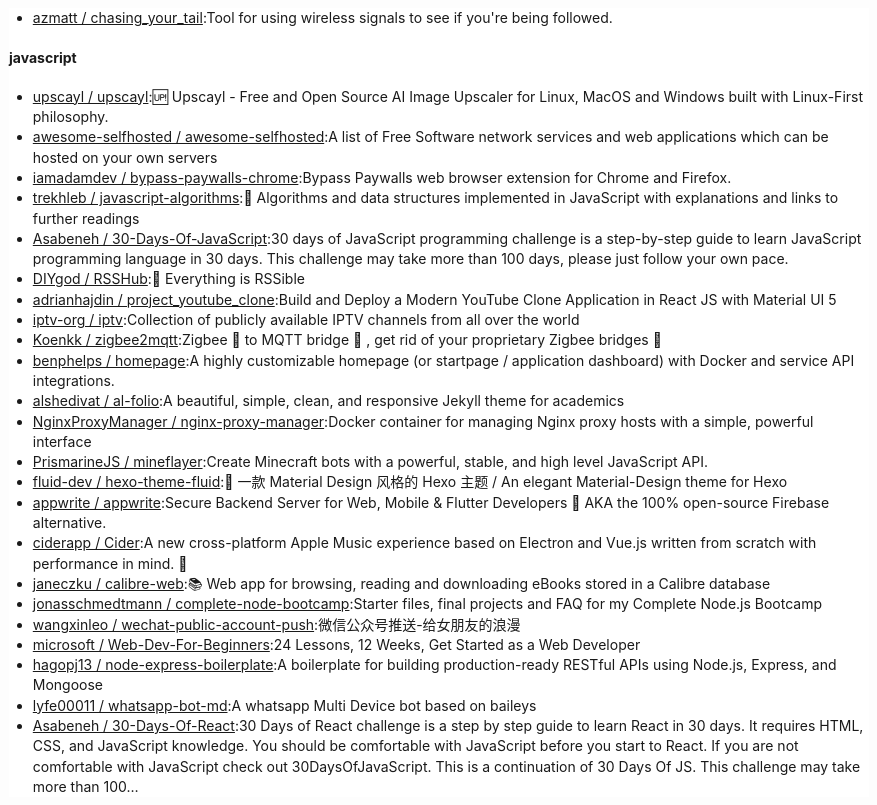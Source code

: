 * [azmatt / chasing_your_tail](https://github.com/azmatt/chasing_your_tail):Tool for using wireless signals to see if you're being followed.

#### javascript
* [upscayl / upscayl](https://github.com/upscayl/upscayl):🆙
Upscayl - Free and Open Source AI Image Upscaler for Linux, MacOS and Windows built with Linux-First philosophy.
* [awesome-selfhosted / awesome-selfhosted](https://github.com/awesome-selfhosted/awesome-selfhosted):A list of Free Software network services and web applications which can be hosted on your own servers
* [iamadamdev / bypass-paywalls-chrome](https://github.com/iamadamdev/bypass-paywalls-chrome):Bypass Paywalls web browser extension for Chrome and Firefox.
* [trekhleb / javascript-algorithms](https://github.com/trekhleb/javascript-algorithms):📝
Algorithms and data structures implemented in JavaScript with explanations and links to further readings
* [Asabeneh / 30-Days-Of-JavaScript](https://github.com/Asabeneh/30-Days-Of-JavaScript):30 days of JavaScript programming challenge is a step-by-step guide to learn JavaScript programming language in 30 days. This challenge may take more than 100 days, please just follow your own pace.
* [DIYgod / RSSHub](https://github.com/DIYgod/RSSHub):🍰
Everything is RSSible
* [adrianhajdin / project_youtube_clone](https://github.com/adrianhajdin/project_youtube_clone):Build and Deploy a Modern YouTube Clone Application in React JS with Material UI 5
* [iptv-org / iptv](https://github.com/iptv-org/iptv):Collection of publicly available IPTV channels from all over the world
* [Koenkk / zigbee2mqtt](https://github.com/Koenkk/zigbee2mqtt):Zigbee
🐝
to MQTT bridge
🌉
, get rid of your proprietary Zigbee bridges
🔨
* [benphelps / homepage](https://github.com/benphelps/homepage):A highly customizable homepage (or startpage / application dashboard) with Docker and service API integrations.
* [alshedivat / al-folio](https://github.com/alshedivat/al-folio):A beautiful, simple, clean, and responsive Jekyll theme for academics
* [NginxProxyManager / nginx-proxy-manager](https://github.com/NginxProxyManager/nginx-proxy-manager):Docker container for managing Nginx proxy hosts with a simple, powerful interface
* [PrismarineJS / mineflayer](https://github.com/PrismarineJS/mineflayer):Create Minecraft bots with a powerful, stable, and high level JavaScript API.
* [fluid-dev / hexo-theme-fluid](https://github.com/fluid-dev/hexo-theme-fluid):🌊
一款 Material Design 风格的 Hexo 主题 / An elegant Material-Design theme for Hexo
* [appwrite / appwrite](https://github.com/appwrite/appwrite):Secure Backend Server for Web, Mobile & Flutter Developers
🚀
AKA the 100% open-source Firebase alternative.
* [ciderapp / Cider](https://github.com/ciderapp/Cider):A new cross-platform Apple Music experience based on Electron and Vue.js written from scratch with performance in mind.
🚀
* [janeczku / calibre-web](https://github.com/janeczku/calibre-web):📚
Web app for browsing, reading and downloading eBooks stored in a Calibre database
* [jonasschmedtmann / complete-node-bootcamp](https://github.com/jonasschmedtmann/complete-node-bootcamp):Starter files, final projects and FAQ for my Complete Node.js Bootcamp
* [wangxinleo / wechat-public-account-push](https://github.com/wangxinleo/wechat-public-account-push):微信公众号推送-给女朋友的浪漫
* [microsoft / Web-Dev-For-Beginners](https://github.com/microsoft/Web-Dev-For-Beginners):24 Lessons, 12 Weeks, Get Started as a Web Developer
* [hagopj13 / node-express-boilerplate](https://github.com/hagopj13/node-express-boilerplate):A boilerplate for building production-ready RESTful APIs using Node.js, Express, and Mongoose
* [lyfe00011 / whatsapp-bot-md](https://github.com/lyfe00011/whatsapp-bot-md):A whatsapp Multi Device bot based on baileys
* [Asabeneh / 30-Days-Of-React](https://github.com/Asabeneh/30-Days-Of-React):30 Days of React challenge is a step by step guide to learn React in 30 days. It requires HTML, CSS, and JavaScript knowledge. You should be comfortable with JavaScript before you start to React. If you are not comfortable with JavaScript check out 30DaysOfJavaScript. This is a continuation of 30 Days Of JS. This challenge may take more than 100…